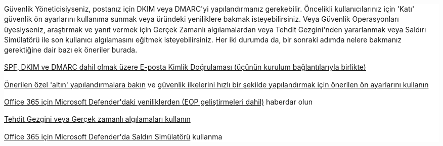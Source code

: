 Güvenlik Yöneticisiyseniz, postanız için DKIM veya DMARC'yi yapılandırmanız gerekebilir. Öncelikli kullanıcılarınız için 'Katı' güvenlik ön ayarlarını kullanıma sunmak veya üründeki yeniliklere bakmak isteyebilirsiniz. Veya Güvenlik Operasyonları üyesiyseniz, araştırmak ve yanıt vermek için Gerçek Zamanlı algılamalardan veya Tehdit Gezgini'nden yararlanmak veya Saldırı Simülatörü ile son kullanıcı algılamasını eğitmek isteyebilirsiniz. Her iki durumda da, bir sonraki adımda nelere bakmanız gerektiğine dair bazı ek öneriler burada.

[SPF, DKIM ve DMARC dahil olmak üzere E-posta Kimlik Doğrulaması (üçünün kurulum bağlantılarıyla birlikte)](email-validation-and-authentication.md)

[Önerilen özel 'altın' yapılandırmalara bakın](recommended-settings-for-eop-and-office365.md) ve [güvenlik ilkelerini hızlı bir şekilde yapılandırmak için önerilen ön ayarlarını kullanın](preset-security-policies.md)

[Office 365 için Microsoft Defender'daki yeniliklerden (EOP geliştirmeleri dahil)](whats-new-in-defender-for-office-365.md) haberdar olun

[Tehdit Gezgini veya Gerçek zamanlı algılamaları kullanın](threat-explorer.md)

[Office 365 için Microsoft Defender'da Saldırı Simülatörü](attack-simulator.md) kullanma
